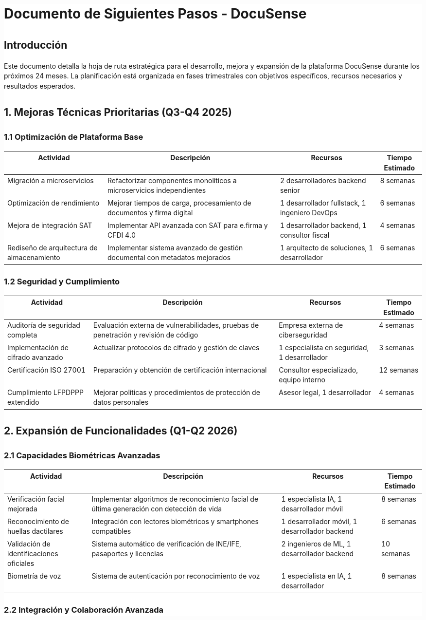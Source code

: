 # Documento de Siguientes Pasos - DocuSense

## Introducción

Este documento detalla la hoja de ruta estratégica para el desarrollo, mejora y expansión de la plataforma DocuSense durante los próximos 24 meses. La planificación está organizada en fases trimestrales con objetivos específicos, recursos necesarios y resultados esperados.

## 1. Mejoras Técnicas Prioritarias (Q3-Q4 2025)

### 1.1 Optimización de Plataforma Base

| **Actividad** | **Descripción** | **Recursos** | **Tiempo Estimado** |
|--------------|----------------|-------------|---------------------|
| Migración a microservicios | Refactorizar componentes monolíticos a microservicios independientes | 2 desarrolladores backend senior | 8 semanas |
| Optimización de rendimiento | Mejorar tiempos de carga, procesamiento de documentos y firma digital | 1 desarrollador fullstack, 1 ingeniero DevOps | 6 semanas |
| Mejora de integración SAT | Implementar API avanzada con SAT para e.firma y CFDI 4.0 | 1 desarrollador backend, 1 consultor fiscal | 4 semanas |
| Rediseño de arquitectura de almacenamiento | Implementar sistema avanzado de gestión documental con metadatos mejorados | 1 arquitecto de soluciones, 1 desarrollador | 6 semanas |

### 1.2 Seguridad y Cumplimiento

| **Actividad** | **Descripción** | **Recursos** | **Tiempo Estimado** |
|--------------|----------------|-------------|---------------------|
| Auditoría de seguridad completa | Evaluación externa de vulnerabilidades, pruebas de penetración y revisión de código | Empresa externa de ciberseguridad | 4 semanas |
| Implementación de cifrado avanzado | Actualizar protocolos de cifrado y gestión de claves | 1 especialista en seguridad, 1 desarrollador | 3 semanas |
| Certificación ISO 27001 | Preparación y obtención de certificación internacional | Consultor especializado, equipo interno | 12 semanas |
| Cumplimiento LFPDPPP extendido | Mejorar políticas y procedimientos de protección de datos personales | Asesor legal, 1 desarrollador | 4 semanas |

## 2. Expansión de Funcionalidades (Q1-Q2 2026)

### 2.1 Capacidades Biométricas Avanzadas

| **Actividad** | **Descripción** | **Recursos** | **Tiempo Estimado** |
|--------------|----------------|-------------|---------------------|
| Verificación facial mejorada | Implementar algoritmos de reconocimiento facial de última generación con detección de vida | 1 especialista IA, 1 desarrollador móvil | 8 semanas |
| Reconocimiento de huellas dactilares | Integración con lectores biométricos y smartphones compatibles | 1 desarrollador móvil, 1 desarrollador backend | 6 semanas |
| Validación de identificaciones oficiales | Sistema automático de verificación de INE/IFE, pasaportes y licencias | 2 ingenieros de ML, 1 desarrollador backend | 10 semanas |
| Biometría de voz | Sistema de autenticación por reconocimiento de voz | 1 especialista en IA, 1 desarrollador | 8 semanas |

### 2.2 Integración y Colaboración Avanzada
